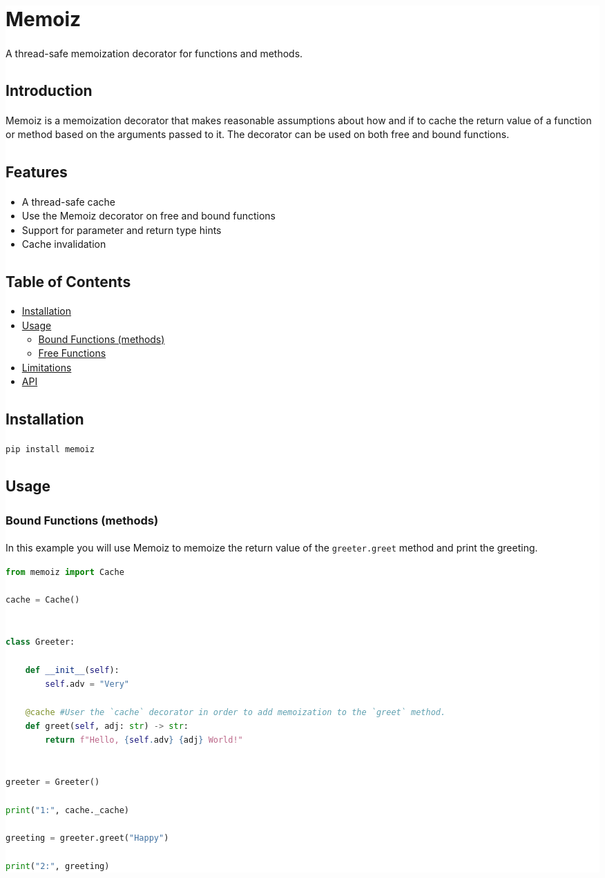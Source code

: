 # Memoiz

A thread-safe memoization decorator for functions and methods.

## Introduction

Memoiz is a memoization decorator that makes reasonable assumptions about how and if to cache the return value of a function or method based on the arguments passed to it. The decorator can be used on both free and bound functions.

## Features

- A thread-safe cache
- Use the Memoiz decorator on free and bound functions
- Support for parameter and return type hints
- Cache invalidation

## Table of Contents

- [Installation](#installation)
- [Usage](#usage)
  - [Bound Functions (methods)](#bound-functions-methods)
  - [Free Functions](#free-functions)
- [Limitations](#limitations)
- [API](#api)

## Installation

```bash
pip install memoiz
```

## Usage

### Bound Functions (methods)

In this example you will use Memoiz to memoize the return value of the `greeter.greet` method and print the greeting.

```py
from memoiz import Cache

cache = Cache()


class Greeter:

    def __init__(self):
        self.adv = "Very"

    @cache #User the `cache` decorator in order to add memoization to the `greet` method.
    def greet(self, adj: str) -> str:
        return f"Hello, {self.adv} {adj} World!"


greeter = Greeter()

print("1:", cache._cache)

greeting = greeter.greet("Happy")

print("2:", greeting)
```